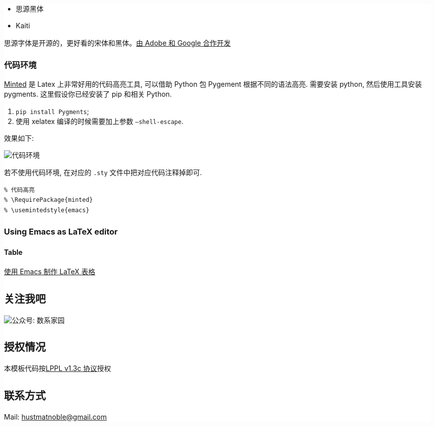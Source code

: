 - 思源黑体

- Kaiti

思源字体是开源的，更好看的宋体和黑体。[由 Adobe 和 Google 合作开发](https://source.typekit.com/source-han-serif/cn/)

### 代码环境
[Minted](https://www.overleaf.com/learn/latex/Code_Highlighting_with_minted) 是 Latex 上非常好用的代码高亮工具, 可以借助 Python 包 Pygement 根据不同的语法高亮.
需要安装 python, 然后使用工具安装 pygments. 这里假设你已经安装了 pip 和相关 Python.

1. `pip install Pygments`;
2. 使用 xelatex 编译的时候需要加上参数 `–shell-escape`.

效果如下:

<img src="https://raw.githubusercontent.com/MatNoble/Images/master/iShot2020-08-11%E4%B8%8B%E5%8D%8808.45.56.png" title="代码环境" width="300"/>

若不使用代码环境, 在对应的 `.sty` 文件中把对应代码注释掉即可.

```
% 代码高亮
% \RequirePackage{minted}
% \usemintedstyle{emacs}
```

### Using Emacs as LaTeX editor

#### Table

[使用 Emacs 制作 LaTeX 表格](https://matnoble.me/posts/using-emacs-to-make-latex-table/)

## 关注我吧

<img src="https://raw.githubusercontent.com/MatNoble/Picture/master/wechat.gif" title="公众号: 数系家园" alt="公众号: 数系家园" width="300">

## 授权情况
本模板代码按[LPPL v1.3c 协议](https://github.com/MatNoble/LaTeX-Document/blob/master/LICENSE)授权

## 联系方式
Mail: [hustmatnoble@gmail.com](mailto:hustmatnoble@gmail.com)
